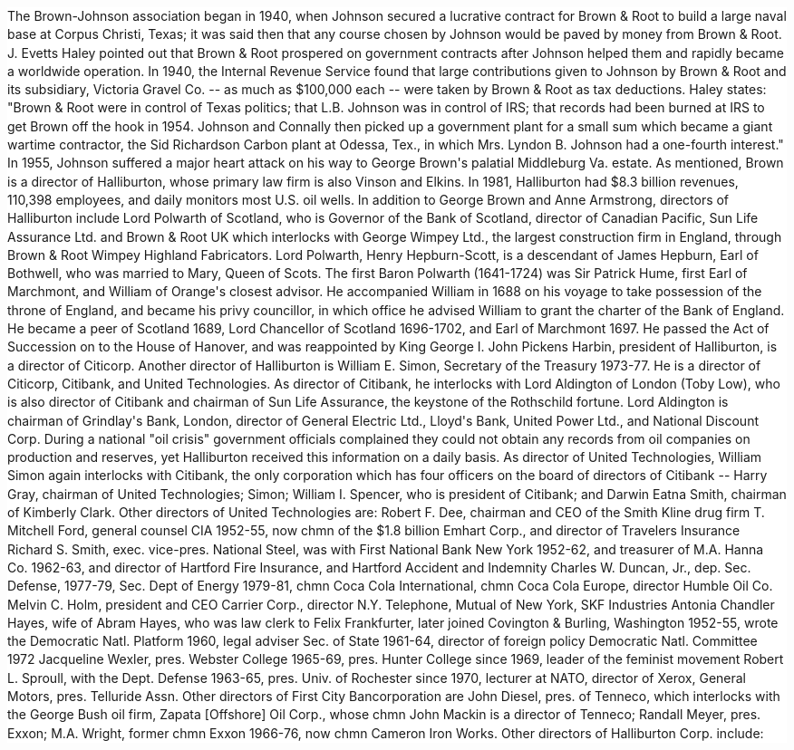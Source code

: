 The Brown-Johnson association began in 1940, when Johnson secured a lucrative contract for Brown & Root to build a large naval base at Corpus Christi, Texas; it was said then that any course chosen by Johnson would be paved by money from Brown & Root. J. Evetts Haley pointed out that Brown & Root prospered on government contracts after Johnson helped them and rapidly became a worldwide operation.
In 1940, the Internal Revenue Service found that large contributions given to Johnson by Brown & Root and its subsidiary, Victoria Gravel Co. -- as much as $100,000 each -- were taken by Brown & Root as tax deductions. Haley states:
"Brown & Root were in control of Texas politics; that L.B. Johnson was in control of IRS; that records had been burned at IRS to get Brown off the hook in 1954. Johnson and Connally then picked up a government plant for a small sum which became a giant wartime contractor, the Sid Richardson Carbon plant at Odessa, Tex., in which Mrs. Lyndon B. Johnson had a one-fourth interest."
In 1955, Johnson suffered a major heart attack on his way to George Brown's palatial Middleburg Va. estate.
As mentioned, Brown is a director of Halliburton, whose primary law firm is also Vinson and Elkins. In 1981, Halliburton had $8.3 billion revenues, 110,398 employees, and daily monitors most U.S. oil wells. In addition to George Brown and Anne Armstrong, directors of Halliburton include Lord Polwarth of Scotland, who is Governor of the Bank of Scotland, director of Canadian Pacific, Sun Life Assurance Ltd. and Brown & Root UK which interlocks with George Wimpey Ltd., the largest construction firm in England, through Brown & Root Wimpey Highland Fabricators.
Lord Polwarth, Henry Hepburn-Scott, is a descendant of James Hepburn, Earl of Bothwell, who was married to Mary, Queen of Scots. The first Baron Polwarth (1641-1724) was Sir Patrick Hume, first Earl of Marchmont, and William of Orange's closest advisor. He accompanied William in 1688 on his voyage to take possession of the throne of England, and became his privy councillor, in which office he advised William to grant the charter of the Bank of England. He became a peer of Scotland 1689, Lord Chancellor of Scotland 1696-1702, and Earl of Marchmont 1697. He passed the Act of Succession on to the House of Hanover, and was reappointed by King George I.
John Pickens Harbin, president of Halliburton, is a director of Citicorp. Another director of Halliburton is William E. Simon, Secretary of the Treasury 1973-77. He is a director of Citicorp, Citibank, and United Technologies. As director of Citibank, he interlocks with Lord Aldington of London (Toby Low), who is also director of Citibank and chairman of Sun Life Assurance, the keystone of the Rothschild fortune. Lord Aldington is chairman of Grindlay's Bank, London, director of General Electric Ltd., Lloyd's Bank, United Power Ltd., and National Discount Corp.
During a national "oil crisis" government officials complained they could not obtain any records from oil companies on production and reserves, yet Halliburton received this information on a daily basis.
As director of United Technologies, William Simon again interlocks with Citibank, the only corporation which has four officers on the board of directors of Citibank -- Harry Gray, chairman of United Technologies; Simon; William I. Spencer, who is president of Citibank; and Darwin Eatna Smith, chairman of Kimberly Clark.
Other directors of United Technologies are:
Robert F. Dee, chairman and CEO of the Smith Kline drug firm
T. Mitchell Ford, general counsel CIA 1952-55, now chmn of the $1.8 billion Emhart Corp., and director of Travelers Insurance
Richard S. Smith, exec. vice-pres. National Steel, was with First National Bank New York 1952-62, and treasurer of M.A. Hanna Co. 1962-63, and director of Hartford Fire Insurance, and Hartford Accident and Indemnity
Charles W. Duncan, Jr., dep. Sec. Defense, 1977-79, Sec. Dept of Energy 1979-81, chmn Coca Cola International, chmn Coca Cola Europe, director Humble Oil Co.
Melvin C. Holm, president and CEO Carrier Corp., director N.Y. Telephone, Mutual of New York, SKF Industries
Antonia Chandler Hayes, wife of Abram Hayes, who was law clerk to Felix Frankfurter, later joined Covington & Burling, Washington 1952-55, wrote the Democratic Natl. Platform 1960, legal adviser Sec. of State 1961-64, director of foreign policy Democratic Natl. Committee 1972
Jacqueline Wexler, pres. Webster College 1965-69, pres. Hunter College since 1969, leader of the feminist movement
Robert L. Sproull, with the Dept. Defense 1963-65, pres. Univ. of Rochester since 1970, lecturer at NATO, director of Xerox, General Motors, pres. Telluride Assn.
Other directors of First City Bancorporation are John Diesel, pres. of Tenneco, which interlocks with the George Bush oil firm, Zapata [Offshore] Oil Corp., whose chmn John Mackin is a director of Tenneco; Randall Meyer, pres. Exxon; M.A. Wright, former chmn Exxon 1966-76, now chmn Cameron Iron Works.
Other directors of Halliburton Corp. include: